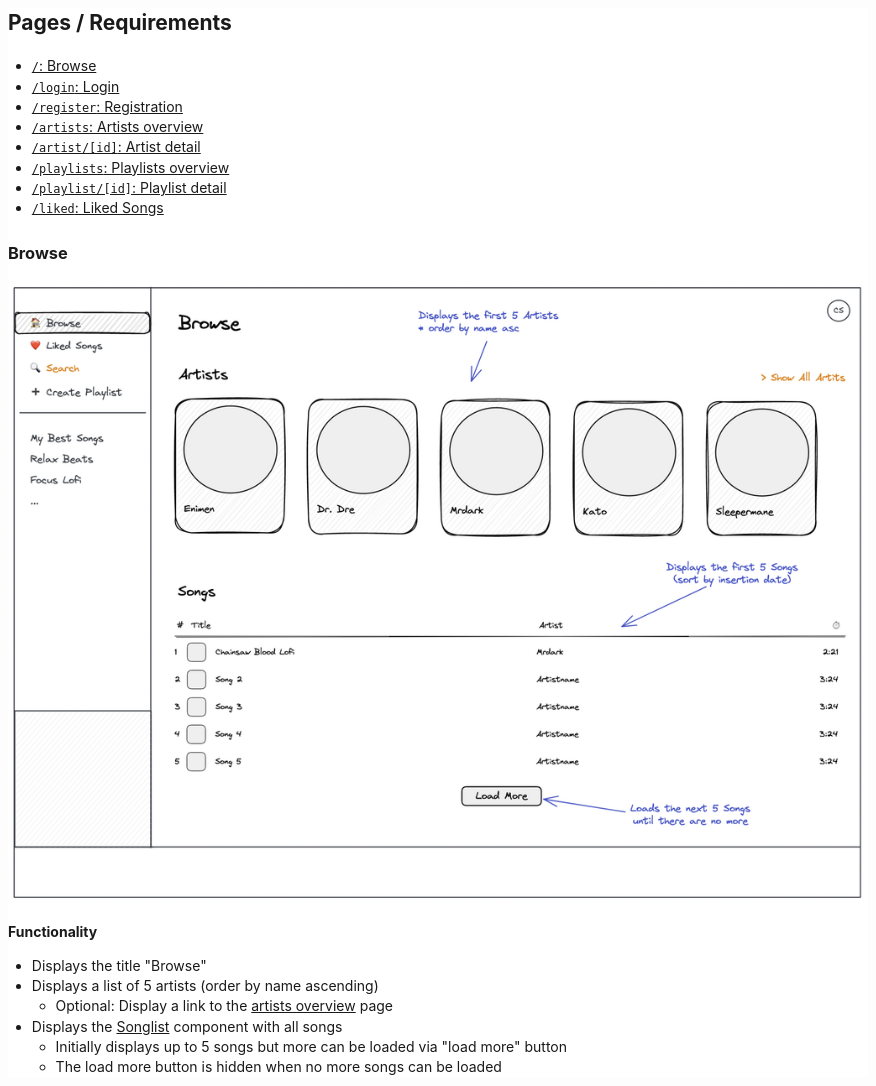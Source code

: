 ## Pages / Requirements

- [`/`: Browse](#browse)
- [`/login`: Login](#login)
- [`/register`: Registration](#register)
- [`/artists`: Artists overview](#artists-overview)
- [`/artist/[id]`: Artist detail](#artist)
- [`/playlists`: Playlists overview](#playlists-overview)
- [`/playlist/[id]`: Playlist detail](#playlist)
- [`/liked`: Liked Songs](#liked-songs)

### Browse

![Browse](./assets/page-browse.png)

**Functionality**

- Displays the title "Browse"
- Displays a list of 5 artists (order by name ascending)
  - Optional: Display a link to the [artists overview](#artists-overview) page
- Displays the [Songlist](#songlist) component with all songs
  - Initially displays up to 5 songs but more can be loaded via "load more" button
  - The load more button is hidden when no more songs can be loaded
